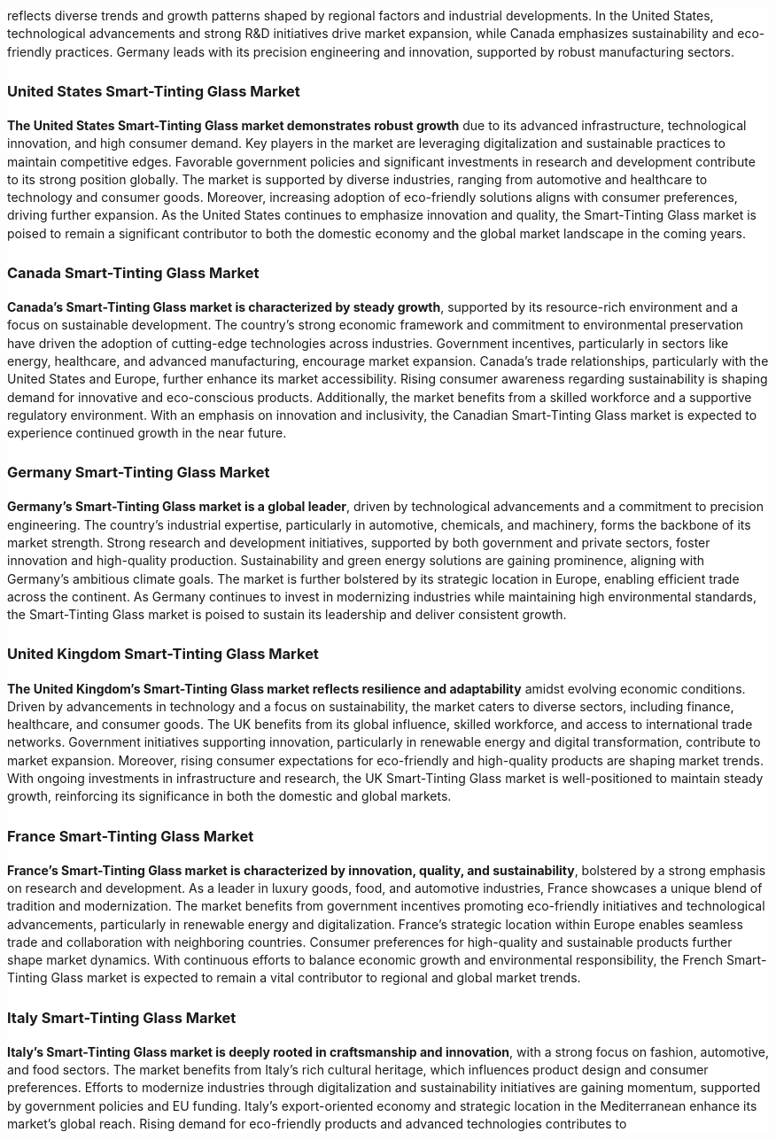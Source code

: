 reflects diverse trends and growth patterns shaped by regional factors and industrial developments. In the United States, technological advancements and strong R&amp;D initiatives drive market expansion, while Canada emphasizes sustainability and eco-friendly practices. Germany leads with its precision engineering and innovation, supported by robust manufacturing sectors.</span></em></p></blockquote><h3><strong>United States Smart-Tinting Glass Market</strong></h3><p><strong>The United States Smart-Tinting Glass market demonstrates robust growth</strong> due to its advanced infrastructure, technological innovation, and high consumer demand. Key players in the market are leveraging digitalization and sustainable practices to maintain competitive edges. Favorable government policies and significant investments in research and development contribute to its strong position globally. The market is supported by diverse industries, ranging from automotive and healthcare to technology and consumer goods. Moreover, increasing adoption of eco-friendly solutions aligns with consumer preferences, driving further expansion. As the United States continues to emphasize innovation and quality, the Smart-Tinting Glass market is poised to remain a significant contributor to both the domestic economy and the global market landscape in the coming years.</p><h3><strong>Canada Smart-Tinting Glass Market</strong></h3><p><strong>Canada&rsquo;s Smart-Tinting Glass market is characterized by steady growth</strong>, supported by its resource-rich environment and a focus on sustainable development. The country&rsquo;s strong economic framework and commitment to environmental preservation have driven the adoption of cutting-edge technologies across industries. Government incentives, particularly in sectors like energy, healthcare, and advanced manufacturing, encourage market expansion. Canada&rsquo;s trade relationships, particularly with the United States and Europe, further enhance its market accessibility. Rising consumer awareness regarding sustainability is shaping demand for innovative and eco-conscious products. Additionally, the market benefits from a skilled workforce and a supportive regulatory environment. With an emphasis on innovation and inclusivity, the Canadian Smart-Tinting Glass market is expected to experience continued growth in the near future.</p><h3><strong>Germany Smart-Tinting Glass Market</strong></h3><p><strong>Germany&rsquo;s Smart-Tinting Glass market is a global leader</strong>, driven by technological advancements and a commitment to precision engineering. The country&rsquo;s industrial expertise, particularly in automotive, chemicals, and machinery, forms the backbone of its market strength. Strong research and development initiatives, supported by both government and private sectors, foster innovation and high-quality production. Sustainability and green energy solutions are gaining prominence, aligning with Germany&rsquo;s ambitious climate goals. The market is further bolstered by its strategic location in Europe, enabling efficient trade across the continent. As Germany continues to invest in modernizing industries while maintaining high environmental standards, the Smart-Tinting Glass market is poised to sustain its leadership and deliver consistent growth.</p><h3><strong>United Kingdom Smart-Tinting Glass Market</strong></h3><p><strong>The United Kingdom&rsquo;s Smart-Tinting Glass market reflects resilience and adaptability</strong> amidst evolving economic conditions. Driven by advancements in technology and a focus on sustainability, the market caters to diverse sectors, including finance, healthcare, and consumer goods. The UK benefits from its global influence, skilled workforce, and access to international trade networks. Government initiatives supporting innovation, particularly in renewable energy and digital transformation, contribute to market expansion. Moreover, rising consumer expectations for eco-friendly and high-quality products are shaping market trends. With ongoing investments in infrastructure and research, the UK Smart-Tinting Glass market is well-positioned to maintain steady growth, reinforcing its significance in both the domestic and global markets.</p><h3><strong>France Smart-Tinting Glass Market</strong></h3><p><strong>France&rsquo;s Smart-Tinting Glass market is characterized by innovation, quality, and sustainability</strong>, bolstered by a strong emphasis on research and development. As a leader in luxury goods, food, and automotive industries, France showcases a unique blend of tradition and modernization. The market benefits from government incentives promoting eco-friendly initiatives and technological advancements, particularly in renewable energy and digitalization. France&rsquo;s strategic location within Europe enables seamless trade and collaboration with neighboring countries. Consumer preferences for high-quality and sustainable products further shape market dynamics. With continuous efforts to balance economic growth and environmental responsibility, the French Smart-Tinting Glass market is expected to remain a vital contributor to regional and global market trends.</p><h3><strong>Italy Smart-Tinting Glass Market</strong></h3><p><strong>Italy&rsquo;s Smart-Tinting Glass market is deeply rooted in craftsmanship and innovation</strong>, with a strong focus on fashion, automotive, and food sectors. The market benefits from Italy&rsquo;s rich cultural heritage, which influences product design and consumer preferences. Efforts to modernize industries through digitalization and sustainability initiatives are gaining momentum, supported by government policies and EU funding. Italy&rsquo;s export-oriented economy and strategic location in the Mediterranean enhance its market&rsquo;s global reach. Rising demand for eco-friendly products and advanced technologies contributes to